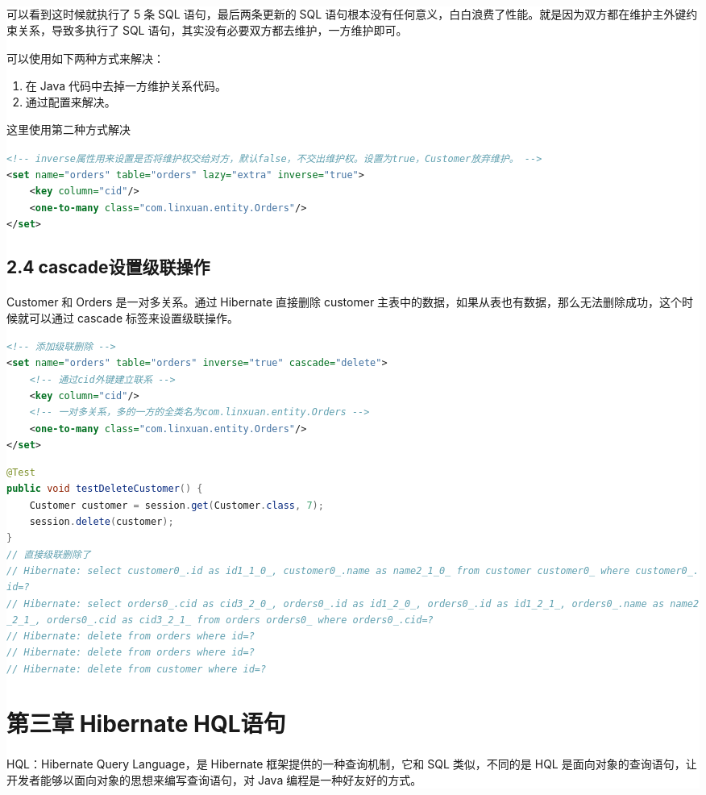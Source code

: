 可以看到这时候就执行了 5 条 SQL 语句，最后两条更新的 SQL 语句根本没有任何意义，白白浪费了性能。就是因为双方都在维护主外键约束关系，导致多执行了 SQL 语句，其实没有必要双方都去维护，一方维护即可。

可以使用如下两种方式来解决：

1. 在 Java 代码中去掉一方维护关系代码。
2. 通过配置来解决。

这里使用第二种方式解决

```xml
<!-- inverse属性⽤来设置是否将维护权交给对⽅，默认false，不交出维护权。设置为true，Customer放弃维护。 -->
<set name="orders" table="orders" lazy="extra" inverse="true">
    <key column="cid"/>
    <one-to-many class="com.linxuan.entity.Orders"/>
</set>
```

## 2.4 cascade设置级联操作

Customer 和 Orders 是一对多关系。通过 Hibernate 直接删除 customer 主表中的数据，如果从表也有数据，那么无法删除成功，这个时候就可以通过 cascade 标签来设置级联操作。

```xml
<!-- 添加级联删除 -->
<set name="orders" table="orders" inverse="true" cascade="delete">
    <!-- 通过cid外键建立联系 -->
    <key column="cid"/>
    <!-- 一对多关系，多的一方的全类名为com.linxuan.entity.Orders -->
    <one-to-many class="com.linxuan.entity.Orders"/>
</set>
```

```java
@Test
public void testDeleteCustomer() {
    Customer customer = session.get(Customer.class, 7);
    session.delete(customer);
}
// 直接级联删除了
// Hibernate: select customer0_.id as id1_1_0_, customer0_.name as name2_1_0_ from customer customer0_ where customer0_.id=?
// Hibernate: select orders0_.cid as cid3_2_0_, orders0_.id as id1_2_0_, orders0_.id as id1_2_1_, orders0_.name as name2_2_1_, orders0_.cid as cid3_2_1_ from orders orders0_ where orders0_.cid=?
// Hibernate: delete from orders where id=?
// Hibernate: delete from orders where id=?
// Hibernate: delete from customer where id=?
```

# 第三章 Hibernate HQL语句

HQL：Hibernate Query Language，是 Hibernate 框架提供的一种查询机制，它和 SQL 类似，不同的是 HQL 是⾯向对象的查询语句，让开发者能够以⾯向对象的思想来编写查询语句，对 Java 编程是⼀种好友好的方式。
